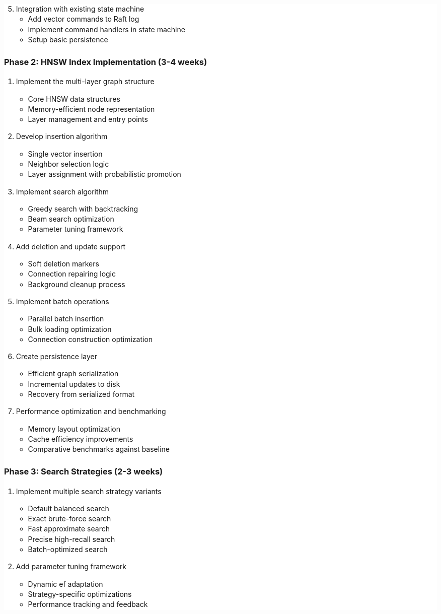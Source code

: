 5. Integration with existing state machine
   - Add vector commands to Raft log
   - Implement command handlers in state machine
   - Setup basic persistence

### Phase 2: HNSW Index Implementation (3-4 weeks)

1. Implement the multi-layer graph structure
   - Core HNSW data structures
   - Memory-efficient node representation
   - Layer management and entry points

2. Develop insertion algorithm
   - Single vector insertion
   - Neighbor selection logic
   - Layer assignment with probabilistic promotion

3. Implement search algorithm
   - Greedy search with backtracking
   - Beam search optimization
   - Parameter tuning framework

4. Add deletion and update support
   - Soft deletion markers
   - Connection repairing logic
   - Background cleanup process

5. Implement batch operations
   - Parallel batch insertion
   - Bulk loading optimization
   - Connection construction optimization

6. Create persistence layer
   - Efficient graph serialization
   - Incremental updates to disk
   - Recovery from serialized format

7. Performance optimization and benchmarking
   - Memory layout optimization
   - Cache efficiency improvements
   - Comparative benchmarks against baseline

### Phase 3: Search Strategies (2-3 weeks)

1. Implement multiple search strategy variants
   - Default balanced search
   - Exact brute-force search
   - Fast approximate search
   - Precise high-recall search
   - Batch-optimized search

2. Add parameter tuning framework
   - Dynamic ef adaptation
   - Strategy-specific optimizations
   - Performance tracking and feedback
